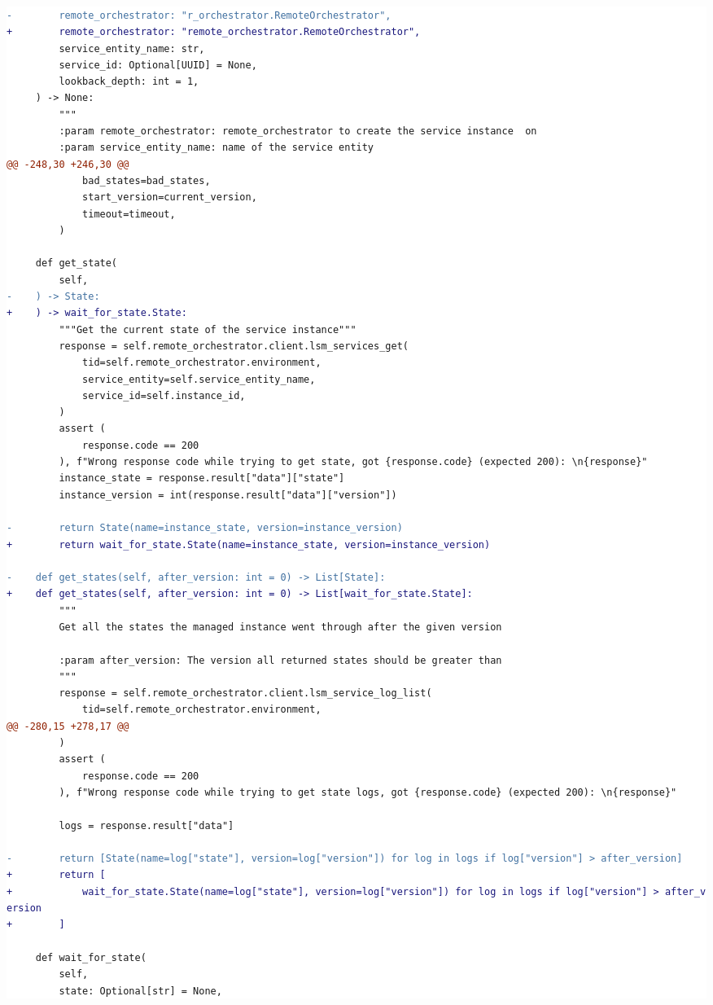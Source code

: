 ```diff
-        remote_orchestrator: "r_orchestrator.RemoteOrchestrator",
+        remote_orchestrator: "remote_orchestrator.RemoteOrchestrator",
         service_entity_name: str,
         service_id: Optional[UUID] = None,
         lookback_depth: int = 1,
     ) -> None:
         """
         :param remote_orchestrator: remote_orchestrator to create the service instance  on
         :param service_entity_name: name of the service entity
@@ -248,30 +246,30 @@
             bad_states=bad_states,
             start_version=current_version,
             timeout=timeout,
         )
 
     def get_state(
         self,
-    ) -> State:
+    ) -> wait_for_state.State:
         """Get the current state of the service instance"""
         response = self.remote_orchestrator.client.lsm_services_get(
             tid=self.remote_orchestrator.environment,
             service_entity=self.service_entity_name,
             service_id=self.instance_id,
         )
         assert (
             response.code == 200
         ), f"Wrong response code while trying to get state, got {response.code} (expected 200): \n{response}"
         instance_state = response.result["data"]["state"]
         instance_version = int(response.result["data"]["version"])
 
-        return State(name=instance_state, version=instance_version)
+        return wait_for_state.State(name=instance_state, version=instance_version)
 
-    def get_states(self, after_version: int = 0) -> List[State]:
+    def get_states(self, after_version: int = 0) -> List[wait_for_state.State]:
         """
         Get all the states the managed instance went through after the given version
 
         :param after_version: The version all returned states should be greater than
         """
         response = self.remote_orchestrator.client.lsm_service_log_list(
             tid=self.remote_orchestrator.environment,
@@ -280,15 +278,17 @@
         )
         assert (
             response.code == 200
         ), f"Wrong response code while trying to get state logs, got {response.code} (expected 200): \n{response}"
 
         logs = response.result["data"]
 
-        return [State(name=log["state"], version=log["version"]) for log in logs if log["version"] > after_version]
+        return [
+            wait_for_state.State(name=log["state"], version=log["version"]) for log in logs if log["version"] > after_version
+        ]
 
     def wait_for_state(
         self,
         state: Optional[str] = None,
```